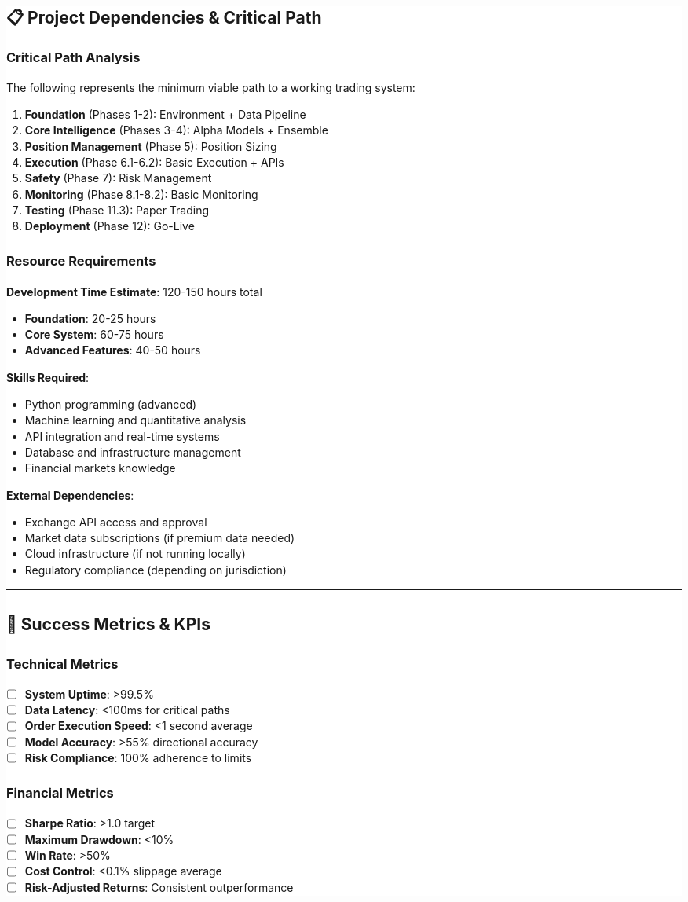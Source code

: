 ## 📋 Project Dependencies & Critical Path

### Critical Path Analysis
The following represents the minimum viable path to a working trading system:

1. **Foundation** (Phases 1-2): Environment + Data Pipeline
2. **Core Intelligence** (Phases 3-4): Alpha Models + Ensemble
3. **Position Management** (Phase 5): Position Sizing
4. **Execution** (Phase 6.1-6.2): Basic Execution + APIs
5. **Safety** (Phase 7): Risk Management
6. **Monitoring** (Phase 8.1-8.2): Basic Monitoring
7. **Testing** (Phase 11.3): Paper Trading
8. **Deployment** (Phase 12): Go-Live

### Resource Requirements

**Development Time Estimate**: 120-150 hours total
- **Foundation**: 20-25 hours
- **Core System**: 60-75 hours  
- **Advanced Features**: 40-50 hours

**Skills Required**:
- Python programming (advanced)
- Machine learning and quantitative analysis
- API integration and real-time systems
- Database and infrastructure management
- Financial markets knowledge

**External Dependencies**:
- Exchange API access and approval
- Market data subscriptions (if premium data needed)
- Cloud infrastructure (if not running locally)
- Regulatory compliance (depending on jurisdiction)

---

## 🎯 Success Metrics & KPIs

### Technical Metrics
- [ ] **System Uptime**: >99.5%
- [ ] **Data Latency**: <100ms for critical paths
- [ ] **Order Execution Speed**: <1 second average
- [ ] **Model Accuracy**: >55% directional accuracy
- [ ] **Risk Compliance**: 100% adherence to limits

### Financial Metrics
- [ ] **Sharpe Ratio**: >1.0 target
- [ ] **Maximum Drawdown**: <10%
- [ ] **Win Rate**: >50%
- [ ] **Cost Control**: <0.1% slippage average
- [ ] **Risk-Adjusted Returns**: Consistent outperformance
